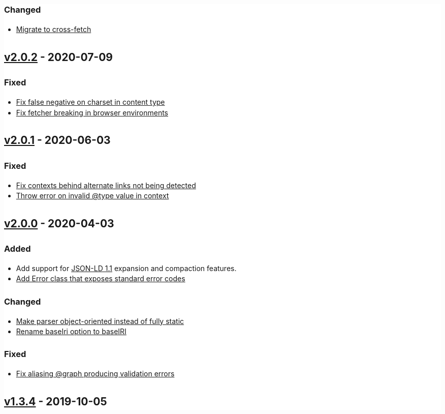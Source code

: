 ### Changed
* [Migrate to cross-fetch](https://github.com/rubensworks/jsonld-context-parser.js/commit/9b3e9c12a2292e2aeed58965df8485c478a7366f)

<a name="v2.0.2"></a>
## [v2.0.2](https://github.com/rubensworks/jsonld-context-parser.js/compare/v2.0.1...v2.0.2) - 2020-07-09

### Fixed
* [Fix false negative on charset in content type](https://github.com/rubensworks/jsonld-context-parser.js/commit/5dd54eaeff5df7e595b221d8af0ad3fa0e09e49e)
* [Fix fetcher breaking in browser environments](https://github.com/rubensworks/jsonld-context-parser.js/commit/ab8b446b81d6d2dfb6be15dfcfa662e23277d216)

<a name="v2.0.1"></a>
## [v2.0.1](https://github.com/rubensworks/jsonld-context-parser.js/compare/v2.0.0...v2.0.1) - 2020-06-03

### Fixed
* [Fix contexts behind alternate links not being detected](https://github.com/rubensworks/jsonld-context-parser.js/commit/eeb2e05eacabb21dc4962de3377ed6f52e3faeab)
* [Throw error on invalid @type value in context](https://github.com/rubensworks/jsonld-context-parser.js/commit/bca3cb5512d321daa7a854ed57a68501f45b5fed)

<a name="v2.0.0"></a>
## [v2.0.0](https://github.com/rubensworks/jsonld-context-parser.js/compare/v1.3.4...v2.0.0) - 2020-04-03

### Added
* Add support for [JSON-LD 1.1](https://www.w3.org/TR/json-ld11/) expansion and compaction features.
* [Add Error class that exposes standard error codes](https://github.com/rubensworks/jsonld-context-parser.js/commit/a762c550d114ed67119d641235c93d24badadf4d)

### Changed
* [Make parser object-oriented instead of fully static](https://github.com/rubensworks/jsonld-context-parser.js/commit/c5593680728856c27a874a904a2025061ea3e0ff)
* [Rename baseIri option to baseIRI](https://github.com/rubensworks/jsonld-context-parser.js/commit/fb516950a5e031299c207d67e2c87809b85e2fe3)

### Fixed
* [Fix aliasing @graph producing validation errors](https://github.com/rubensworks/jsonld-context-parser.js/commit/eccfc3b55a798e8903ed8520e297399fceb567ab)

<a name="v1.3.4"></a>
## [v1.3.4](https://github.com/rubensworks/jsonld-context-parser.js/compare/v1.3.3...v1.3.4) - 2019-10-05
